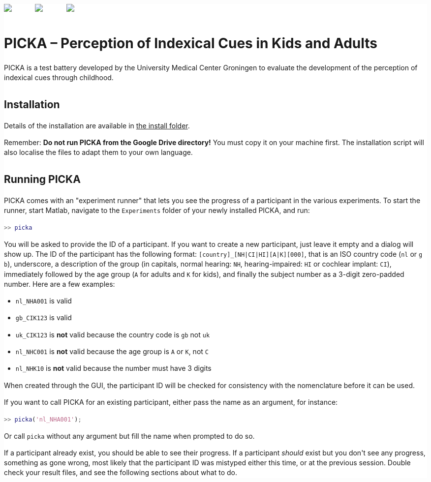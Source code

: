 <img src="https://github.com/egaudrain/PICKA/raw/master/Resources/images/html/PICKA-3-600dpi.png" width="150">&nbsp; &nbsp; &nbsp; &nbsp; &nbsp; &nbsp; <img src="https://github.com/egaudrain/PICKA/raw/master/Resources/images/html/rug.png" height="50">&nbsp; &nbsp; &nbsp; &nbsp; &nbsp; &nbsp; <img src="https://github.com/egaudrain/PICKA/raw/master/Resources/images/html/umcg.png" height="55">


# PICKA – Perception of Indexical Cues in Kids and Adults

PICKA is a test battery developed by the University Medical Center Groningen to evaluate the development of the perception of indexical cues through childhood.

## Installation

Details of the installation are available in [the install folder](Install/README.md).

Remember: **Do not run PICKA from the Google Drive directory!** You must copy it on your machine first. The installation script will also localise the files to adapt them to your own language.

## Running PICKA

PICKA comes with an "experiment runner" that lets you see the progress of a participant in the various experiments. To start the runner, start Matlab, navigate to the `Experiments` folder of your newly installed PICKA, and run:

```matlab
>> picka
```

You will be asked to provide the ID of a participant. If you want to create a new participant, just leave it empty and a dialog will show up. The ID of the participant has the following format: `[country]_[NH|CI|HI][A|K][000]`, that is an ISO country code (`nl` or `gb`), underscore, a description of the group (in capitals, normal hearing: `NH`, hearing-impaired: `HI` or cochlear implant: `CI`), immediately followed by the age group (`A` for adults and `K` for kids), and finally the subject number as a 3-digit zero-padded number. Here are a few examples:

- `nl_NHA001` is valid

- `gb_CIK123` is valid

- `uk_CIK123` is **not** valid because the country code is `gb` not `uk`

- `nl_NHC001` is **not** valid because the age group is `A` or `K`, not `C`

- `nl_NHK10` is **not** valid because the number must have 3 digits

When created through the GUI, the participant ID will be checked for consistency with the nomenclature before it can be used.

If you want to call PICKA for an existing participant, either pass the name as an argument, for instance:

```matlab
>> picka('nl_NHA001');
```

Or call `picka` without any argument but fill the name when prompted to do so.

If a participant already exist, you should be able to see their progress. If a participant *should* exist but you don't see any progress, something as gone wrong, most likely that the participant ID was mistyped either this time, or at the previous session. Double check your result files, and see the following sections about what to do.
